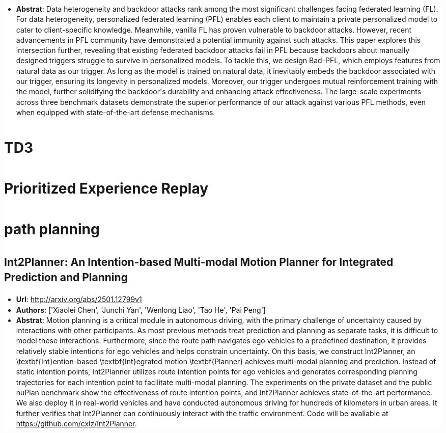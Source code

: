 - **Abstrat**: Data heterogeneity and backdoor attacks rank among the most significant challenges facing federated learning (FL). For data heterogeneity, personalized federated learning (PFL) enables each client to maintain a private personalized model to cater to client-specific knowledge. Meanwhile, vanilla FL has proven vulnerable to backdoor attacks. However, recent advancements in PFL community have demonstrated a potential immunity against such attacks. This paper explores this intersection further, revealing that existing federated backdoor attacks fail in PFL because backdoors about manually designed triggers struggle to survive in personalized models. To tackle this, we design Bad-PFL, which employs features from natural data as our trigger. As long as the model is trained on natural data, it inevitably embeds the backdoor associated with our trigger, ensuring its longevity in personalized models. Moreover, our trigger undergoes mutual reinforcement training with the model, further solidifying the backdoor's durability and enhancing attack effectiveness. The large-scale experiments across three benchmark datasets demonstrate the superior performance of our attack against various PFL methods, even when equipped with state-of-the-art defense mechanisms.





# TD3
# Prioritized Experience Replay
# path planning
## Int2Planner: An Intention-based Multi-modal Motion Planner for Integrated Prediction and Planning
- **Url**: http://arxiv.org/abs/2501.12799v1
- **Authors**: ['Xiaolei Chen', 'Junchi Yan', 'Wenlong Liao', 'Tao He', 'Pai Peng']
- **Abstrat**: Motion planning is a critical module in autonomous driving, with the primary challenge of uncertainty caused by interactions with other participants. As most previous methods treat prediction and planning as separate tasks, it is difficult to model these interactions. Furthermore, since the route path navigates ego vehicles to a predefined destination, it provides relatively stable intentions for ego vehicles and helps constrain uncertainty. On this basis, we construct Int2Planner, an \textbf{Int}ention-based \textbf{Int}egrated motion \textbf{Planner} achieves multi-modal planning and prediction. Instead of static intention points, Int2Planner utilizes route intention points for ego vehicles and generates corresponding planning trajectories for each intention point to facilitate multi-modal planning. The experiments on the private dataset and the public nuPlan benchmark show the effectiveness of route intention points, and Int2Planner achieves state-of-the-art performance. We also deploy it in real-world vehicles and have conducted autonomous driving for hundreds of kilometers in urban areas. It further verifies that Int2Planner can continuously interact with the traffic environment. Code will be avaliable at https://github.com/cxlz/Int2Planner.





